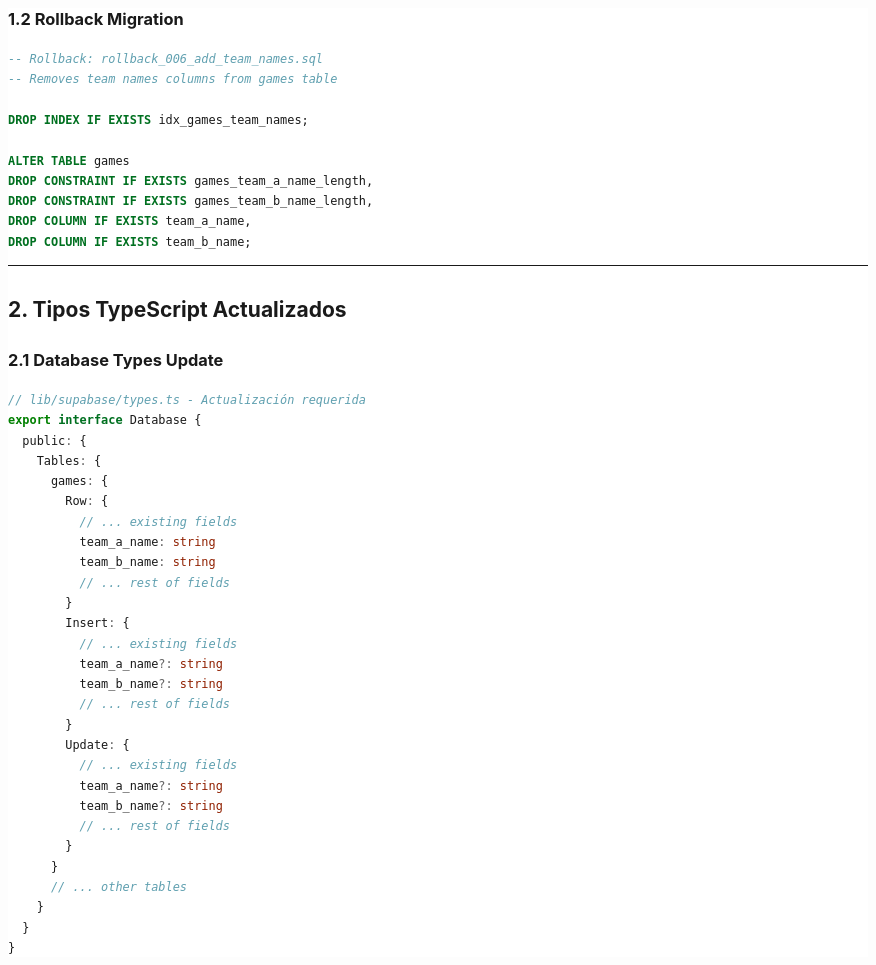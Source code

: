 ### 1.2 Rollback Migration

```sql
-- Rollback: rollback_006_add_team_names.sql
-- Removes team names columns from games table

DROP INDEX IF EXISTS idx_games_team_names;

ALTER TABLE games 
DROP CONSTRAINT IF EXISTS games_team_a_name_length,
DROP CONSTRAINT IF EXISTS games_team_b_name_length,
DROP COLUMN IF EXISTS team_a_name,
DROP COLUMN IF EXISTS team_b_name;
```

---

## 2. Tipos TypeScript Actualizados

### 2.1 Database Types Update

```typescript
// lib/supabase/types.ts - Actualización requerida
export interface Database {
  public: {
    Tables: {
      games: {
        Row: {
          // ... existing fields
          team_a_name: string
          team_b_name: string
          // ... rest of fields
        }
        Insert: {
          // ... existing fields
          team_a_name?: string
          team_b_name?: string
          // ... rest of fields
        }
        Update: {
          // ... existing fields
          team_a_name?: string
          team_b_name?: string
          // ... rest of fields
        }
      }
      // ... other tables
    }
  }
}
```
